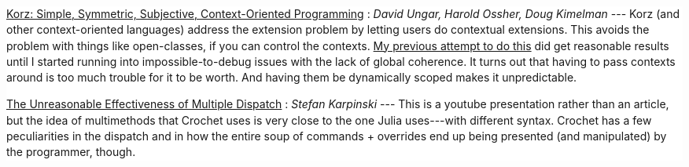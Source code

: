 [Korz: Simple, Symmetric, Subjective, Context-Oriented Programming](https://dl.acm.org/doi/10.1145/2661136.2661147)
: *David Ungar, Harold Ossher, Doug Kimelman* ---
  Korz (and other context-oriented languages) address the extension problem
  by letting users do contextual extensions. This avoids the problem with
  things like open-classes, if you can control the contexts. 
  [My previous attempt to do this](https://github.com/robotlolita/siren/blob/master/documentation/overview.md#safe-extensions-and-contexts)
  did get reasonable results until I started running into impossible-to-debug
  issues with the lack of global coherence. It turns out that having to pass
  contexts around is too much trouble for it to be worth. And having them be
  dynamically scoped makes it unpredictable.

[The Unreasonable Effectiveness of Multiple Dispatch](https://www.youtube.com/watch?v=kc9HwsxE1OY)
: *Stefan Karpinski* ---
  This is a youtube presentation rather than an article, but the idea of
  multimethods that Crochet uses is very close to the one Julia uses---with
  different syntax. Crochet has a few peculiarities in the dispatch and in
  how the entire soup of commands + overrides end up being presented (and
  manipulated) by the programmer, though.

